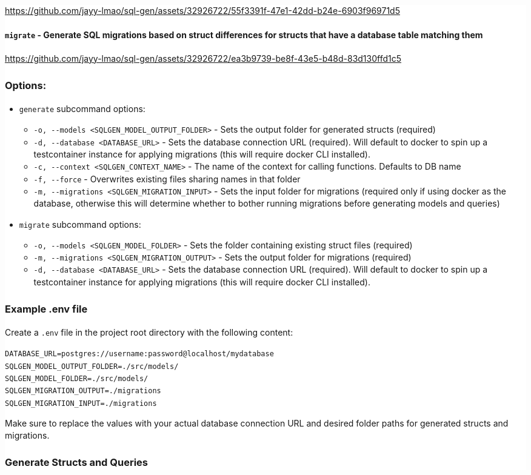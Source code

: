 


https://github.com/jayy-lmao/sql-gen/assets/32926722/55f3391f-47e1-42dd-b24e-6903f96971d5



#### `migrate` - Generate SQL migrations based on struct differences for structs that have a database table matching them



https://github.com/jayy-lmao/sql-gen/assets/32926722/ea3b9739-be8f-43e5-b48d-83d130ffd1c5





### Options:

- `generate` subcommand options:
  - `-o, --models <SQLGEN_MODEL_OUTPUT_FOLDER>` - Sets the output folder for generated structs (required)
  - `-d, --database <DATABASE_URL>` - Sets the database connection URL (required). Will default to docker to spin up a testcontainer instance for applying migrations (this will require docker CLI installed).
  - `-c, --context <SQLGEN_CONTEXT_NAME>` - The name of the context for calling functions. Defaults to DB name
  - `-f, --force` - Overwrites existing files sharing names in that folder
  - `-m, --migrations <SQLGEN_MIGRATION_INPUT>` - Sets the input folder for migrations (required only if using docker as the database, otherwise this will determine whether to bother running migrations before generating models and queries)

- `migrate` subcommand options:
  - `-o, --models <SQLGEN_MODEL_FOLDER>` - Sets the folder containing existing struct files (required)
  - `-m, --migrations <SQLGEN_MIGRATION_OUTPUT>` - Sets the output folder for migrations (required)
  - `-d, --database <DATABASE_URL>` - Sets the database connection URL (required). Will default to docker to spin up a testcontainer instance for applying migrations (this will require docker CLI installed).

### Example .env file

Create a `.env` file in the project root directory with the following content:

```
DATABASE_URL=postgres://username:password@localhost/mydatabase
SQLGEN_MODEL_OUTPUT_FOLDER=./src/models/
SQLGEN_MODEL_FOLDER=./src/models/
SQLGEN_MIGRATION_OUTPUT=./migrations
SQLGEN_MIGRATION_INPUT=./migrations

```

Make sure to replace the values with your actual database connection URL and desired folder paths for generated structs and migrations.

### Generate Structs and Queries
